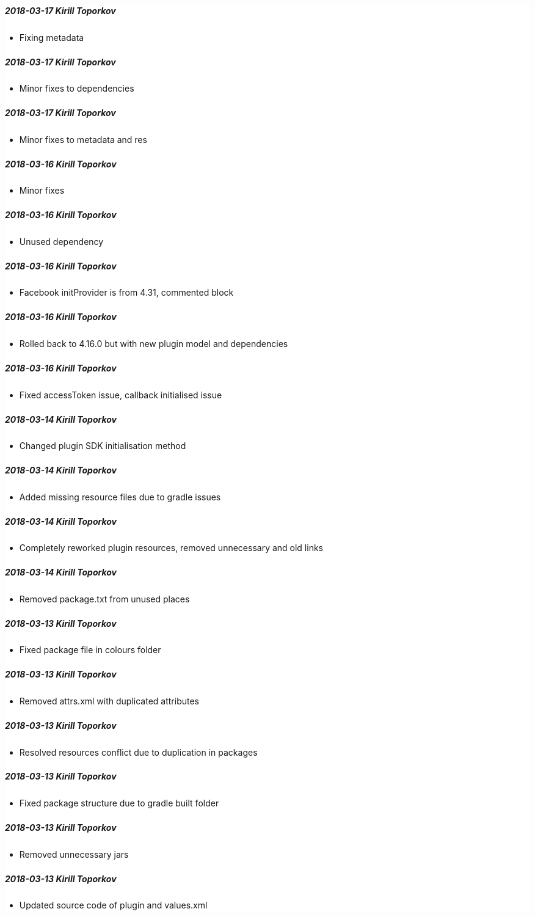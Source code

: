 ##### 2018-03-17  Kirill Toporkov
 * Fixing metadata

##### 2018-03-17  Kirill Toporkov
 * Minor fixes to dependencies

##### 2018-03-17  Kirill Toporkov
 * Minor fixes to metadata and res

##### 2018-03-16  Kirill Toporkov
 * Minor fixes

##### 2018-03-16  Kirill Toporkov
 * Unused dependency

##### 2018-03-16  Kirill Toporkov
 * Facebook initProvider is from 4.31, commented block

##### 2018-03-16  Kirill Toporkov
 * Rolled back to 4.16.0 but with new plugin model and dependencies

##### 2018-03-16  Kirill Toporkov
 * Fixed accessToken issue, callback initialised issue

##### 2018-03-14  Kirill Toporkov
 * Changed plugin SDK initialisation method

##### 2018-03-14  Kirill Toporkov
 * Added missing resource files due to gradle issues

##### 2018-03-14  Kirill Toporkov
 * Completely reworked plugin resources, removed unnecessary and old links

##### 2018-03-14  Kirill Toporkov
 * Removed package.txt from unused places

##### 2018-03-13  Kirill Toporkov
 * Fixed package file in colours folder

##### 2018-03-13  Kirill Toporkov
 * Removed attrs.xml with duplicated attributes

##### 2018-03-13  Kirill Toporkov
 * Resolved resources conflict due to duplication in packages

##### 2018-03-13  Kirill Toporkov
 * Fixed package structure due to gradle built folder

##### 2018-03-13  Kirill Toporkov
 * Removed unnecessary jars

##### 2018-03-13  Kirill Toporkov
 * Updated source code of plugin and values.xml
